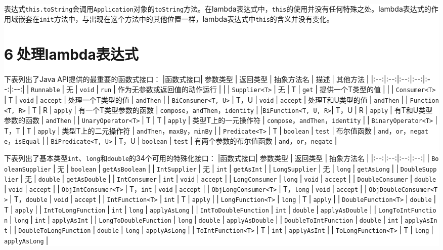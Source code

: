表达式`this.toString`会调用`Application`对象的`toString`方法。在lambda表达式中，`this`的使用并没有任何特殊之处。lambda表达式的作用域嵌套在`init`方法中，与出现在这个方法中的其他位置一样，lambda表达式中`this`的含义并没有变化。
# 6 处理lambda表达式
下表列出了Java API提供的最重要的函数式接口：
|函数式接口| 参数类型 | 返回类型 | 抽象方法名 | 描述 | 其他方法 |
|:--:|:--:|:--:|:--:|:--:|:--:|
| `Runnable` | 无 | `void` | `run` | 作为无参数或返回值的动作运行 |  |
| `Supplier<T>` | 无 | T | `get` | 提供一个T类型的值 |  |
| `Consumer<T>` | T | `void` | `accept` | 处理一个T类型的值 | `andThen` |
| `BiConsumer<T, U>` | T，U | `void` | `accept` | 处理T和U类型的值 | `andThen` |
| `Function<T, R>` | T | R | `apply` | 有一个T类型参数的函数 | `compose`，`andThen`，`identity` |
|`BiFunction<T, U, R>`| T，U | R | `apply` | 有T和U类型参数的函数 | `andThen` |
| `UnaryOperator<T>` | T | T | `apply` | 类型T上的一元操作符 | `compose`，`andThen`，`identity` |
| `BinaryOperator<T>` | T，T | T | `apply` | 类型T上的二元操作符 | `andThen`，`maxBy`，`minBy` |
| `Predicate<T>` | T | `boolean` | `test` | 布尔值函数 | `and`，`or`，`negate`，`isEqual` |
| `BiPredicate<T, U>` | T，U | `boolean` | `test` | 有两个参数的布尔值函数 | `and`，`or`，`negate` |

下表列出了基本类型`int`、`long`和`double`的34个可用的特殊化接口：
|函数式接口| 参数类型 | 返回类型 | 抽象方法名 |
|:--:|:--:|:--:|:--:|
| `BooleanSupplier` | 无 | `boolean` | `getAsBoolean` |
| `IntSupplier` | 无 | `int` | `getAsInt` |
| `LongSupplier` | 无 | `long` | `getAsLong` |
| `DoubleSupplier` | 无 | `double` | `getAsDouble` |
| `IntConsumer` | `int` | `void` | `accept` |
| `LongConsumer` | `long` | `void` | `accept` |
| `DoubleConsumer` | `double` | `void` | `accept` |
| `ObjIntConsumer<T>` | T，`int` | `void` | `accept` |
| `ObjLongConsumer<T>` | T，`long` | `void` | `accept` |
| `ObjDoubleConsumer<T>` | T，`double` | `void` | `accept` |
| `IntFunction<T>` | `int` | T | `apply` |
| `LongFunction<T>` | `long` | T | `apply` |
| `DoubleFunction<T>` | `double` | T | `apply` |
| `IntToLongFunction` | `int` | `long` | `applyAsLong` |
| `IntToDoubleFunction` | `int` | `double` | `applyAsDouble` |
| `LongToIntFunction` | `long` | `int` | `applyAsInt` |
| `LongToDoubleFunction` | `long` | `double` | `applyAsDouble` |
| `DoubleToIntFunction` | `double` | `int` | `applyAsInt` |
| `DoubleToLongFunction` | `double` | `long` | `applyAsLong` |
| `ToIntFunction<T>` | T | `int` | `applyAsInt` |
| `ToLongFunction<T>` | T | `long` | `applyAsLong` |